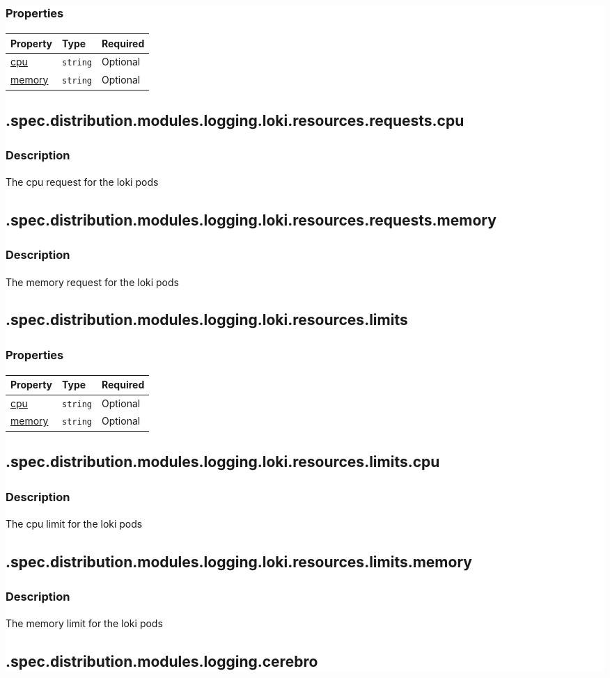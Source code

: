 ### Properties

| Property                                                             | Type     | Required |
|:---------------------------------------------------------------------|:---------|:---------|
| [cpu](#specdistributionmoduleslogginglokiresourcesrequestscpu)       | `string` | Optional |
| [memory](#specdistributionmoduleslogginglokiresourcesrequestsmemory) | `string` | Optional |

## .spec.distribution.modules.logging.loki.resources.requests.cpu

### Description

The cpu request for the loki pods

## .spec.distribution.modules.logging.loki.resources.requests.memory

### Description

The memory request for the loki pods

## .spec.distribution.modules.logging.loki.resources.limits

### Properties

| Property                                                           | Type     | Required |
|:-------------------------------------------------------------------|:---------|:---------|
| [cpu](#specdistributionmoduleslogginglokiresourceslimitscpu)       | `string` | Optional |
| [memory](#specdistributionmoduleslogginglokiresourceslimitsmemory) | `string` | Optional |

## .spec.distribution.modules.logging.loki.resources.limits.cpu

### Description

The cpu limit for the loki pods

## .spec.distribution.modules.logging.loki.resources.limits.memory

### Description

The memory limit for the loki pods

## .spec.distribution.modules.logging.cerebro
